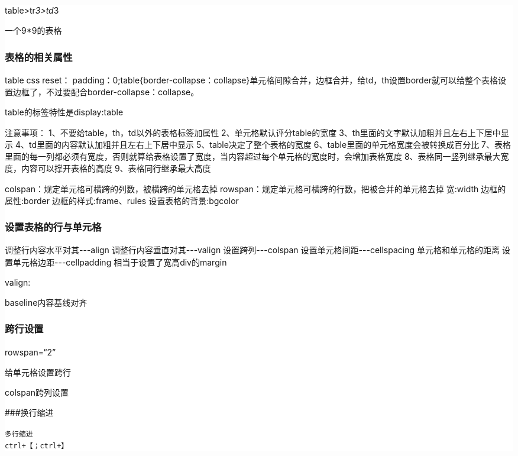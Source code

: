 

table>tr*3>td*3

一个9*9的表格

### 表格的相关属性

table css reset： padding：0;table{border-collapse：collapse}单元格间隙合并，边框合并，给td，th设置border就可以给整个表格设置边框了，不过要配合border-collapse：collapse。

table的标签特性是display:table

注意事项：
1、不要给table，th，td以外的表格标签加属性
2、单元格默认评分table的宽度
3、th里面的文字默认加粗并且左右上下居中显示
4、td里面的内容默认加粗并且左右上下居中显示
5、table决定了整个表格的宽度
6、table里面的单元格宽度会被转换成百分比
7、表格里面的每一列都必须有宽度，否则就算给表格设置了宽度，当内容超过每个单元格的宽度时，会增加表格宽度
8、表格同一竖列继承最大宽度，内容可以撑开表格的高度
9、表格同行继承最大高度


colspan：规定单元格可横跨的列数，被横跨的单元格去掉
rowspan：规定单元格可横跨的行数，把被合并的单元格去掉
宽:width
边框的属性:border
边框的样式:frame、rules
设置表格的背景:bgcolor

### 设置表格的行与单元格

调整行内容水平对其---align
调整行内容垂直对其---valign
设置跨列---colspan
设置单元格间距---cellspacing 单元格和单元格的距离
设置单元格边距---cellpadding 相当于设置了宽高div的margin

valign:

baseline内容基线对齐


### 跨行设置

rowspan=“2”

给单元格设置跨行

colspan跨列设置



###换行缩进

	多行缩进
	ctrl+【；ctrl+】
